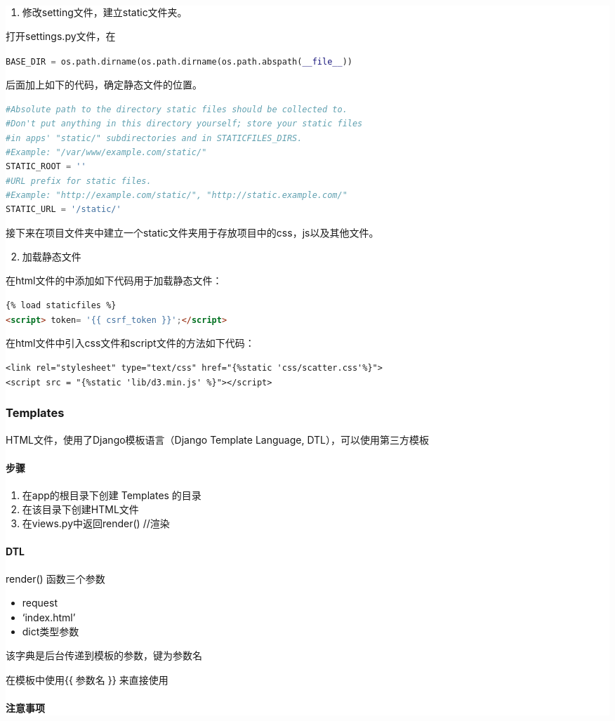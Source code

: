 1. 修改setting文件，建立static文件夹。

打开settings.py文件，在

```python
BASE_DIR = os.path.dirname(os.path.dirname(os.path.abspath(__file__))
```

后面加上如下的代码，确定静态文件的位置。

```python
#Absolute path to the directory static files should be collected to.
#Don't put anything in this directory yourself; store your static files
#in apps' "static/" subdirectories and in STATICFILES_DIRS.
#Example: "/var/www/example.com/static/"
STATIC_ROOT = ''
#URL prefix for static files.
#Example: "http://example.com/static/", "http://static.example.com/"
STATIC_URL = '/static/'
```

接下来在项目文件夹中建立一个static文件夹用于存放项目中的css，js以及其他文件。

2. 加载静态文件

在html文件的<head>中添加如下代码用于加载静态文件：

```html
{% load staticfiles %}
<script> token= '{{ csrf_token }}';</script>
```
在html文件中引入css文件和script文件的方法如下代码：
```
<link rel="stylesheet" type="text/css" href="{%static 'css/scatter.css'%}">
<script src = "{%static 'lib/d3.min.js' %}"></script>
```
### Templates

HTML文件，使用了Django模板语言（Django Template Language, DTL），可以使用第三方模板

#### 步骤

1. 在app的根目录下创建 Templates 的目录
2. 在该目录下创建HTML文件
3. 在views.py中返回render()  //渲染

#### DTL

render() 函数三个参数

- request
- ‘index.html’
- dict类型参数

该字典是后台传递到模板的参数，键为参数名

在模板中使用{{ 参数名 }} 来直接使用

#### 注意事项
